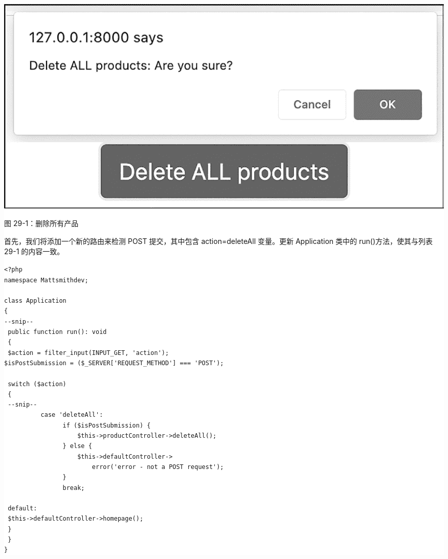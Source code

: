 ![](img/figure29-1.jpg)

图 29-1：删除所有产品

首先，我们将添加一个新的路由来检测 POST 提交，其中包含 action=deleteAll 变量。更新 Application 类中的 run()方法，使其与列表 29-1 的内容一致。

```
<?php
namespace Mattsmithdev;

class Application
{
--snip--
 public function run(): void
 {
 $action = filter_input(INPUT_GET, 'action');
$isPostSubmission = ($_SERVER['REQUEST_METHOD'] === 'POST');

 switch ($action)
 {
 --snip--
          case 'deleteAll':
                if ($isPostSubmission) {
                    $this->productController->deleteAll();
                } else {
                    $this->defaultController->
                        error('error - not a POST request');
                }
                break;

 default:
 $this->defaultController->homepage();
 }
 }
}
```
